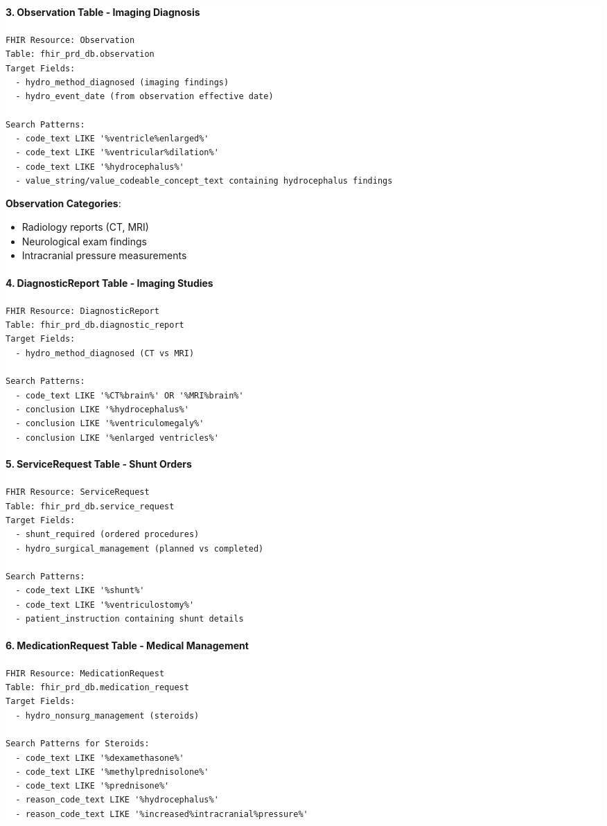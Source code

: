 #### 3. **Observation Table** - Imaging Diagnosis
```
FHIR Resource: Observation
Table: fhir_prd_db.observation
Target Fields:
  - hydro_method_diagnosed (imaging findings)
  - hydro_event_date (from observation effective date)

Search Patterns:
  - code_text LIKE '%ventricle%enlarged%'
  - code_text LIKE '%ventricular%dilation%'
  - code_text LIKE '%hydrocephalus%'
  - value_string/value_codeable_concept_text containing hydrocephalus findings
```

**Observation Categories**:
- Radiology reports (CT, MRI)
- Neurological exam findings
- Intracranial pressure measurements

#### 4. **DiagnosticReport Table** - Imaging Studies
```
FHIR Resource: DiagnosticReport
Table: fhir_prd_db.diagnostic_report
Target Fields:
  - hydro_method_diagnosed (CT vs MRI)

Search Patterns:
  - code_text LIKE '%CT%brain%' OR '%MRI%brain%'
  - conclusion LIKE '%hydrocephalus%'
  - conclusion LIKE '%ventriculomegaly%'
  - conclusion LIKE '%enlarged ventricles%'
```

#### 5. **ServiceRequest Table** - Shunt Orders
```
FHIR Resource: ServiceRequest
Table: fhir_prd_db.service_request
Target Fields:
  - shunt_required (ordered procedures)
  - hydro_surgical_management (planned vs completed)

Search Patterns:
  - code_text LIKE '%shunt%'
  - code_text LIKE '%ventriculostomy%'
  - patient_instruction containing shunt details
```

#### 6. **MedicationRequest Table** - Medical Management
```
FHIR Resource: MedicationRequest
Table: fhir_prd_db.medication_request
Target Fields:
  - hydro_nonsurg_management (steroids)

Search Patterns for Steroids:
  - code_text LIKE '%dexamethasone%'
  - code_text LIKE '%methylprednisolone%'
  - code_text LIKE '%prednisone%'
  - reason_code_text LIKE '%hydrocephalus%'
  - reason_code_text LIKE '%increased%intracranial%pressure%'
```
